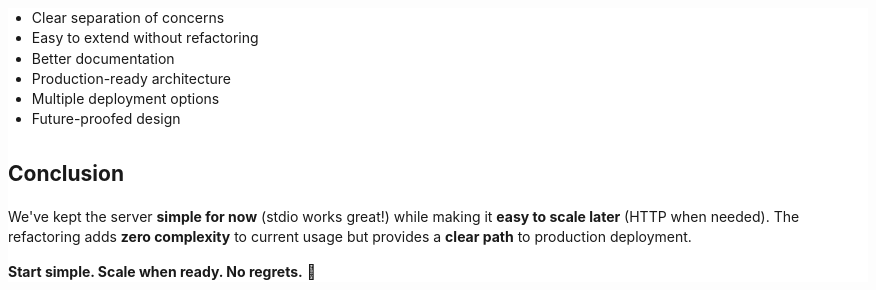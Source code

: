 - Clear separation of concerns
- Easy to extend without refactoring
- Better documentation
- Production-ready architecture
- Multiple deployment options
- Future-proofed design

## Conclusion

We've kept the server **simple for now** (stdio works great!) while making it **easy to scale later** (HTTP when needed). The refactoring adds **zero complexity** to current usage but provides a **clear path** to production deployment.

**Start simple. Scale when ready. No regrets.** 🚀
